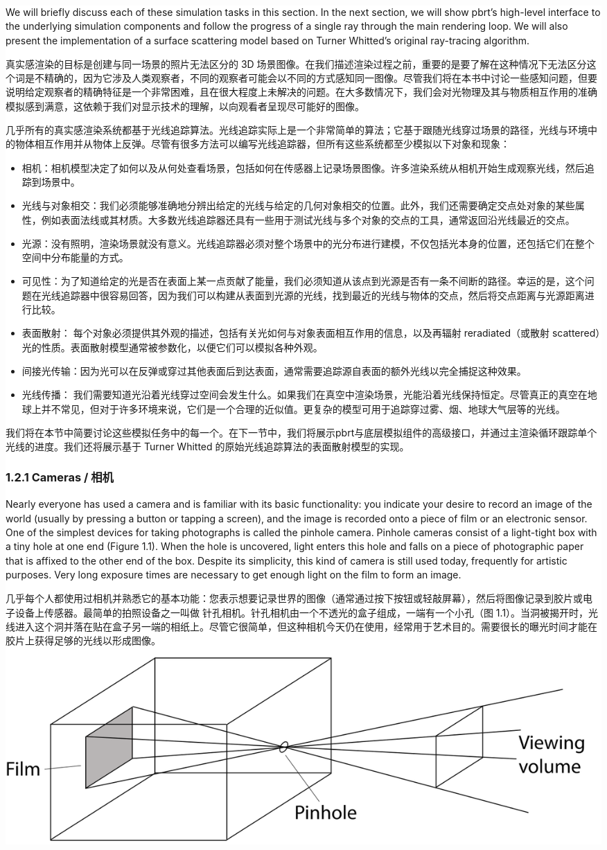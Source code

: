 We will briefly discuss each of these simulation tasks in this section. In the next section, we will show pbrt’s high-level interface to the underlying simulation components and follow the progress of a single ray through the main rendering loop. We will also present the implementation of a surface scattering model based on Turner Whitted’s original ray-tracing algorithm.

真实感渲染的目标是创建与同一场景的照片无法区分的 3D 场景图像。在我们描述渲染过程之前，重要的是要了解在这种情况下无法区分这个词是不精确的，因为它涉及人类观察者，不同的观察者可能会以不同的方式感知同一图像。尽管我们将在本书中讨论一些感知问题，但要说明给定观察者的精确特征是一个非常困难，且在很大程度上未解决的问题。在大多数情况下，我们会对光物理及其与物质相互作用的准确模拟感到满意，这依赖于我们对显示技术的理解，以向观看者呈现尽可能好的图像。

几乎所有的真实感渲染系统都基于光线追踪算法。光线追踪实际上是一个非常简单的算法；它基于跟随光线穿过场景的路径，光线与环境中的物体相互作用并从物体上反弹。尽管有很多方法可以编写光线追踪器，但所有这些系统都至少模拟以下对象和现象：

* 相机：相机模型决定了如何以及从何处查看场景，包括如何在传感器上记录场景图像。许多渲染系统从相机开始生成观察光线，然后追踪到场景中。

* 光线与对象相交：我们必须能够准确地分辨出给定的光线与给定的几何对象相交的位置。此外，我们还需要确定交点处对象的某些属性，例如表面法线或其材质。大多数光线追踪器还具有一些用于测试光线与多个对象的交点的工具，通常返回沿光线最近的交点。

* 光源：没有照明，渲染场景就没有意义。光线追踪器必须对整个场景中的光分布进行建模，不仅包括光本身的位置，还包括它们在整个空间中分布能量的方式。

* 可见性：为了知道给定的光是否在表面上某一点贡献了能量，我们必须知道从该点到光源是否有一条不间断的路径。幸运的是，这个问题在光线追踪器中很容易回答，因为我们可以构建从表面到光源的光线，找到最近的光线与物体的交点，然后将交点距离与光源距离进行比较。

* 表面散射： 每个对象必须提供其外观的描述，包括有关光如何与对象表面相互作用的信息，以及再辐射 reradiated（或散射 scattered）光的性质。表面散射模型通常被参数化，以便它们可以模拟各种外观。

* 间接光传输：因为光可以在反弹或穿过其他表面后到达表面，通常需要追踪源自表面的额外光线以完全捕捉这种效果。

* 光线传播： 我们需要知道光沿着光线穿过空间会发生什么。如果我们在真空中渲染场景，光能沿着光线保持恒定。尽管真正的真空在地球上并不常见，但对于许多环境来说，它们是一个合理的近似值。更复杂的模型可用于追踪穿过雾、烟、地球大气层等的光线。

我们将在本节中简要讨论这些模拟任务中的每一个。在下一节中，我们将展示pbrt与底层模拟组件的高级接口，并通过主渲染循环跟踪单个光线的进度。我们还将展示基于 Turner Whitted 的原始光线追踪算法的表面散射模型的实现。

### 1.2.1 Cameras / 相机

Nearly everyone has used a camera and is familiar with its basic functionality: you indicate your desire to record an image of the world (usually by pressing a button or tapping a screen), and the image is recorded onto a piece of film or an electronic sensor. One of the simplest devices for taking photographs is called the pinhole camera. Pinhole cameras consist of a light-tight box with a tiny hole at one end (Figure 1.1). When the hole is uncovered, light enters this hole and falls on a piece of photographic paper that is affixed to the other end of the box. Despite its simplicity, this kind of camera is still used today, frequently for artistic purposes. Very long exposure times are necessary to get enough light on the film to form an image.

几乎每个人都使用过相机并熟悉它的基本功能：您表示想要记录世界的图像（通常通过按下按钮或轻敲屏幕），然后将图像记录到胶片或电子设备上传感器。最简单的拍照设备之一叫做 针孔相机。针孔相机由一个不透光的盒子组成，一端有一个小孔（图 1.1）。当洞被揭开时，光线进入这个洞并落在贴在盒子另一端的相纸上。尽管它很简单，但这种相机今天仍在使用，经常用于艺术目的。需要很长的曝光时间才能在胶片上获得足够的光线以形成图像。

![Pinhole Camera.svg](./01.INTRODUCTION.assets/Pinhole%20Camera.svg)
